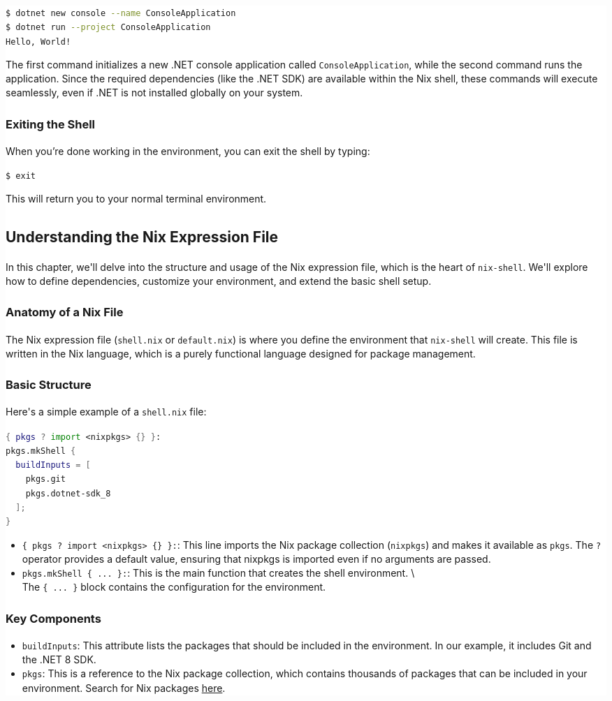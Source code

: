 ```bash
$ dotnet new console --name ConsoleApplication
$ dotnet run --project ConsoleApplication
Hello, World!
```

The first command initializes a new .NET console application called `ConsoleApplication`, while the second command runs the application. Since the required dependencies (like the .NET SDK) are available within the Nix shell, these commands will execute seamlessly, even if .NET is not installed globally on your system.

### Exiting the Shell
When you’re done working in the environment, you can exit the shell by typing:

```bash
$ exit
```

This will return you to your normal terminal environment.

## Understanding the Nix Expression File
In this chapter, we'll delve into the structure and usage of the Nix expression file, which is the heart of `nix-shell`. We'll explore how to define dependencies, customize your environment, and extend the basic shell setup.

### Anatomy of a Nix File
The Nix expression file (`shell.nix` or `default.nix`) is where you define the environment that `nix-shell` will create. This file is written in the Nix language, which is a purely functional language designed for package management.

### Basic Structure
Here's a simple example of a `shell.nix` file:

```nix
{ pkgs ? import <nixpkgs> {} }:
pkgs.mkShell {
  buildInputs = [
    pkgs.git
    pkgs.dotnet-sdk_8
  ];
}
```

- `{ pkgs ? import <nixpkgs> {} }:`: This line imports the Nix package collection (`nixpkgs`) and makes it available as `pkgs`. The `?` operator provides a default value, ensuring that nixpkgs is imported even if no arguments are passed.
- `pkgs.mkShell { ... }:`: This is the main function that creates the shell environment. \  
The `{ ... }` block contains the configuration for the environment.

### Key Components
- `buildInputs`: This attribute lists the packages that should be included in the environment. In our example, it includes Git and the .NET 8 SDK.
- `pkgs`: This is a reference to the Nix package collection, which contains thousands of packages that can be included in your environment. Search for Nix packages [here](https://search.nixos.org/packages).
